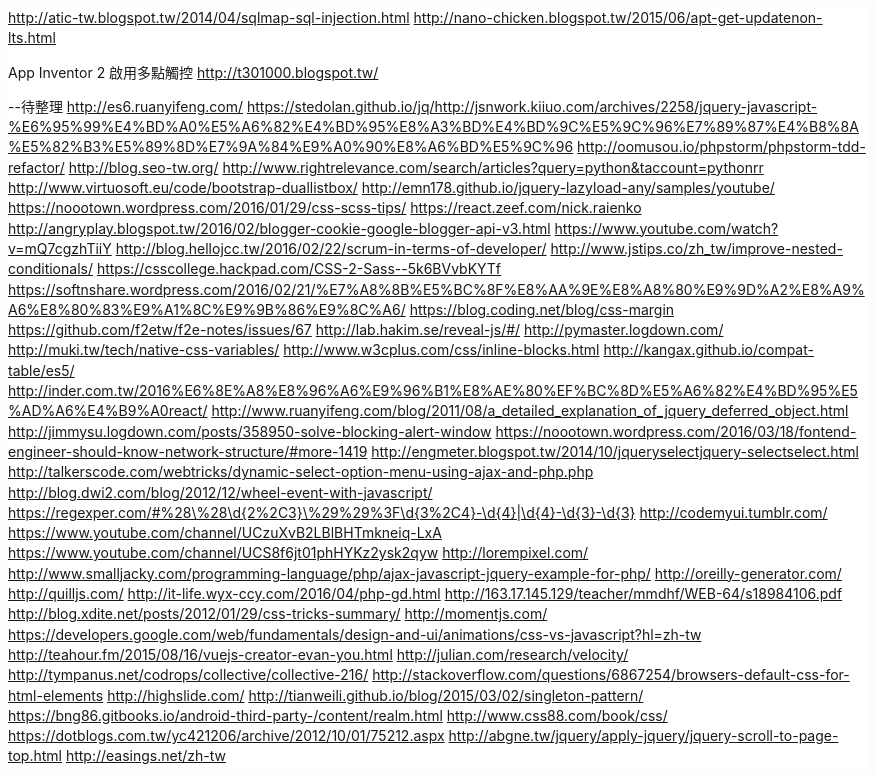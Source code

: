 http://atic-tw.blogspot.tw/2014/04/sqlmap-sql-injection.html
http://nano-chicken.blogspot.tw/2015/06/apt-get-updatenon-lts.html

App Inventor 2 啟用多點觸控
http://t301000.blogspot.tw/


--待整理
http://es6.ruanyifeng.com/
https://stedolan.github.io/jq/http://jsnwork.kiiuo.com/archives/2258/jquery-javascript-%E6%95%99%E4%BD%A0%E5%A6%82%E4%BD%95%E8%A3%BD%E4%BD%9C%E5%9C%96%E7%89%87%E4%B8%8A%E5%82%B3%E5%89%8D%E7%9A%84%E9%A0%90%E8%A6%BD%E5%9C%96
http://oomusou.io/phpstorm/phpstorm-tdd-refactor/
http://blog.seo-tw.org/
http://www.rightrelevance.com/search/articles?query=python&taccount=pythonrr
http://www.virtuosoft.eu/code/bootstrap-duallistbox/
http://emn178.github.io/jquery-lazyload-any/samples/youtube/
https://noootown.wordpress.com/2016/01/29/css-scss-tips/
https://react.zeef.com/nick.raienko
http://angryplay.blogspot.tw/2016/02/blogger-cookie-google-blogger-api-v3.html
https://www.youtube.com/watch?v=mQ7cgzhTiiY
http://blog.hellojcc.tw/2016/02/22/scrum-in-terms-of-developer/
http://www.jstips.co/zh_tw/improve-nested-conditionals/
https://csscollege.hackpad.com/CSS-2-Sass--5k6BVvbKYTf
https://softnshare.wordpress.com/2016/02/21/%E7%A8%8B%E5%BC%8F%E8%AA%9E%E8%A8%80%E9%9D%A2%E8%A9%A6%E8%80%83%E9%A1%8C%E9%9B%86%E9%8C%A6/
https://blog.coding.net/blog/css-margin
https://github.com/f2etw/f2e-notes/issues/67
http://lab.hakim.se/reveal-js/#/
http://pymaster.logdown.com/
http://muki.tw/tech/native-css-variables/
http://www.w3cplus.com/css/inline-blocks.html
http://kangax.github.io/compat-table/es5/
http://inder.com.tw/2016%E6%8E%A8%E8%96%A6%E9%96%B1%E8%AE%80%EF%BC%8D%E5%A6%82%E4%BD%95%E5%AD%A6%E4%B9%A0react/
http://www.ruanyifeng.com/blog/2011/08/a_detailed_explanation_of_jquery_deferred_object.html
http://jimmysu.logdown.com/posts/358950-solve-blocking-alert-window
https://noootown.wordpress.com/2016/03/18/fontend-engineer-should-know-network-structure/#more-1419
http://engmeter.blogspot.tw/2014/10/jqueryselectjquery-selectselect.html
http://talkerscode.com/webtricks/dynamic-select-option-menu-using-ajax-and-php.php
http://blog.dwi2.com/blog/2012/12/wheel-event-with-javascript/
https://regexper.com/#%28\%28\d{2%2C3}\%29%29%3F\d{3%2C4}-\d{4}|\d{4}-\d{3}-\d{3}
http://codemyui.tumblr.com/
https://www.youtube.com/channel/UCzuXvB2LBlBHTmkneiq-LxA
https://www.youtube.com/channel/UCS8f6jt01phHYKz2ysk2qyw
http://lorempixel.com/
http://www.smalljacky.com/programming-language/php/ajax-javascript-jquery-example-for-php/
http://oreilly-generator.com/
http://quilljs.com/
http://it-life.wyx-ccy.com/2016/04/php-gd.html
http://163.17.145.129/teacher/mmdhf/WEB-64/s18984106.pdf
http://blog.xdite.net/posts/2012/01/29/css-tricks-summary/
http://momentjs.com/
https://developers.google.com/web/fundamentals/design-and-ui/animations/css-vs-javascript?hl=zh-tw
http://teahour.fm/2015/08/16/vuejs-creator-evan-you.html
http://julian.com/research/velocity/
http://tympanus.net/codrops/collective/collective-216/
http://stackoverflow.com/questions/6867254/browsers-default-css-for-html-elements
http://highslide.com/
http://tianweili.github.io/blog/2015/03/02/singleton-pattern/
https://bng86.gitbooks.io/android-third-party-/content/realm.html
http://www.css88.com/book/css/
https://dotblogs.com.tw/yc421206/archive/2012/10/01/75212.aspx
http://abgne.tw/jquery/apply-jquery/jquery-scroll-to-page-top.html
http://easings.net/zh-tw